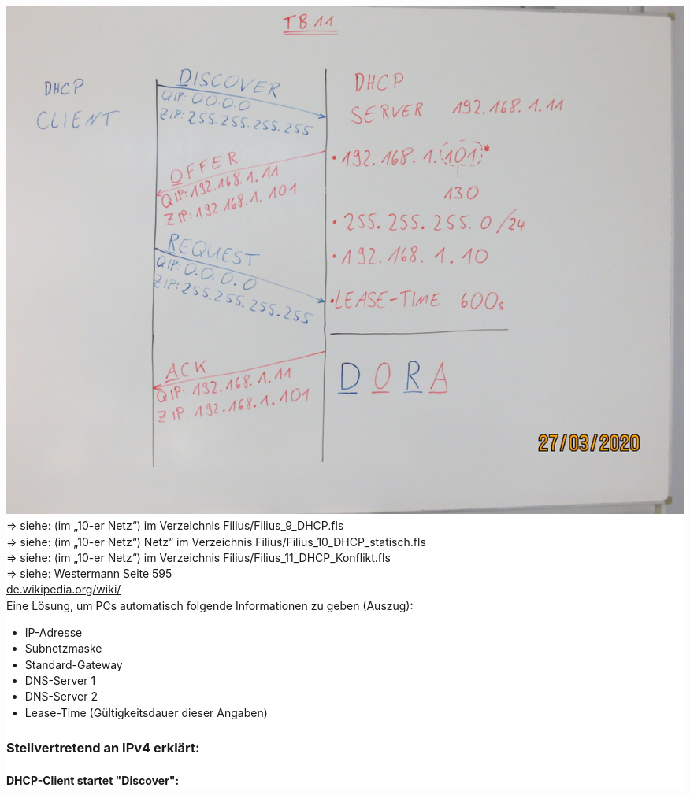 ![TB_11!](img/TB_11.jpg "TB_11")
=> siehe&#X3A; (im „10-er Netz“) im Verzeichnis Filius/Filius_9_DHCP.fls  
=> siehe&#X3A; (im „10-er Netz“) Netz“ im Verzeichnis Filius/Filius_10_DHCP_statisch.fls  
=> siehe&#X3A; (im „10-er Netz“) im Verzeichnis Filius/Filius_11_DHCP_Konflikt.fls  
=> siehe&#X3A; Westermann Seite 595  
[de.wikipedia.org/wiki/](Dynamic_Host_Configuration_Protocol)  
Eine Lösung, um PCs automatisch folgende Informationen zu geben (Auszug)&#X3A;

- IP-Adresse
- Subnetzmaske
- Standard-Gateway
- DNS-Server 1
- DNS-Server 2
- Lease-Time (Gültigkeitsdauer dieser Angaben)

### Stellvertretend an IPv4 erklärt&#x3a;

#### DHCP-Client startet "Discover"&#X3A;
